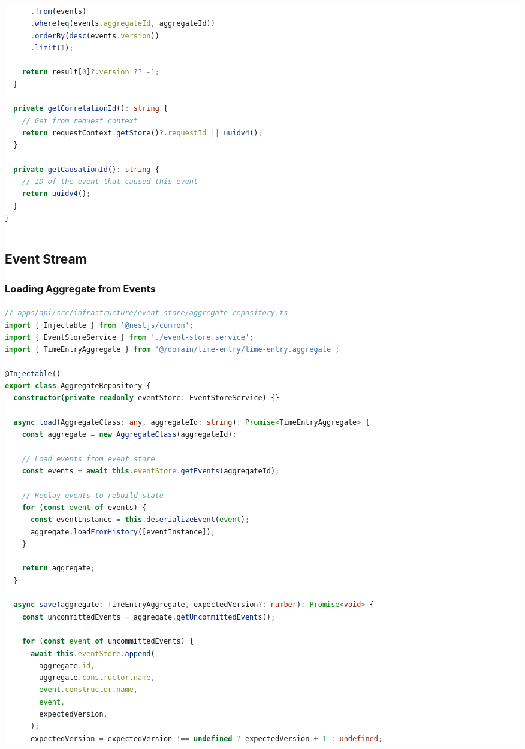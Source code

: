 ```typescript
      .from(events)
      .where(eq(events.aggregateId, aggregateId))
      .orderBy(desc(events.version))
      .limit(1);

    return result[0]?.version ?? -1;
  }

  private getCorrelationId(): string {
    // Get from request context
    return requestContext.getStore()?.requestId || uuidv4();
  }

  private getCausationId(): string {
    // ID of the event that caused this event
    return uuidv4();
  }
}
```

---

## Event Stream

### Loading Aggregate from Events

```typescript
// apps/api/src/infrastructure/event-store/aggregate-repository.ts
import { Injectable } from '@nestjs/common';
import { EventStoreService } from './event-store.service';
import { TimeEntryAggregate } from '@/domain/time-entry/time-entry.aggregate';

@Injectable()
export class AggregateRepository {
  constructor(private readonly eventStore: EventStoreService) {}

  async load(AggregateClass: any, aggregateId: string): Promise<TimeEntryAggregate> {
    const aggregate = new AggregateClass(aggregateId);

    // Load events from event store
    const events = await this.eventStore.getEvents(aggregateId);

    // Replay events to rebuild state
    for (const event of events) {
      const eventInstance = this.deserializeEvent(event);
      aggregate.loadFromHistory([eventInstance]);
    }

    return aggregate;
  }

  async save(aggregate: TimeEntryAggregate, expectedVersion?: number): Promise<void> {
    const uncommittedEvents = aggregate.getUncommittedEvents();

    for (const event of uncommittedEvents) {
      await this.eventStore.append(
        aggregate.id,
        aggregate.constructor.name,
        event.constructor.name,
        event,
        expectedVersion,
      );
      expectedVersion = expectedVersion !== undefined ? expectedVersion + 1 : undefined;
```